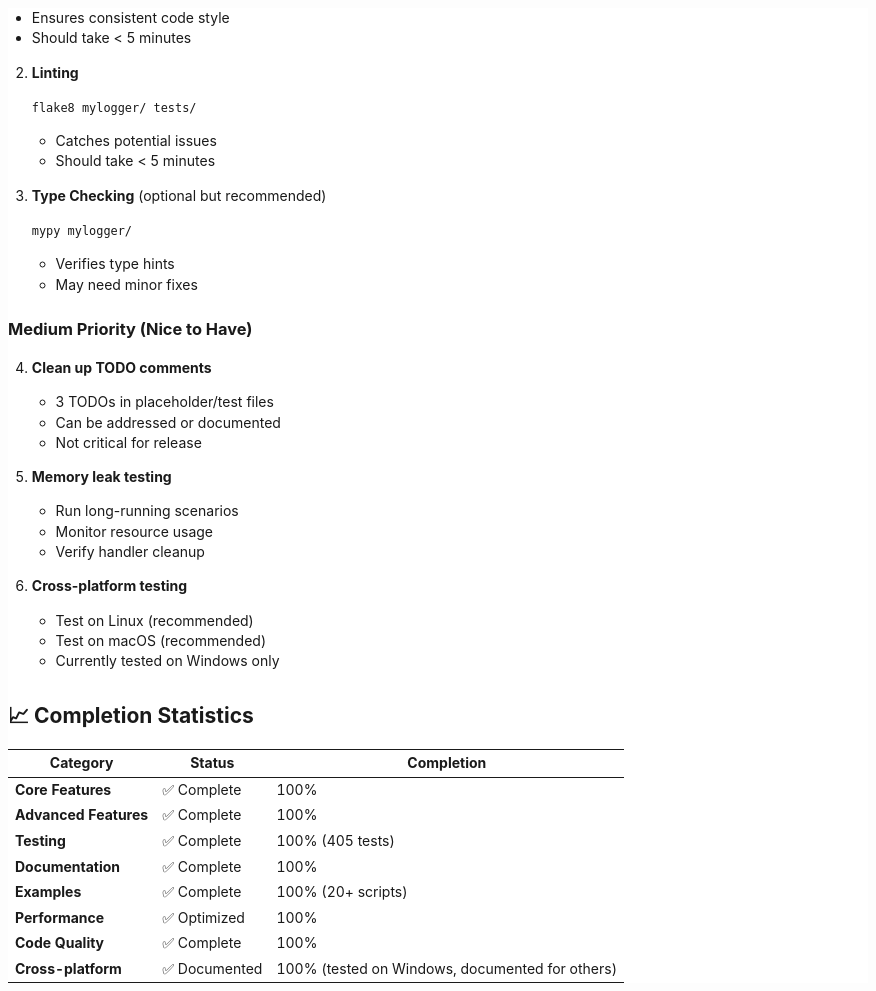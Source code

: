    - Ensures consistent code style
   - Should take < 5 minutes

2. **Linting**

   ```bash
   flake8 mylogger/ tests/
   ```

   - Catches potential issues
   - Should take < 5 minutes

3. **Type Checking** (optional but recommended)
   ```bash
   mypy mylogger/
   ```
   - Verifies type hints
   - May need minor fixes

### Medium Priority (Nice to Have)

4. **Clean up TODO comments**

   - 3 TODOs in placeholder/test files
   - Can be addressed or documented
   - Not critical for release

5. **Memory leak testing**

   - Run long-running scenarios
   - Monitor resource usage
   - Verify handler cleanup

6. **Cross-platform testing**
   - Test on Linux (recommended)
   - Test on macOS (recommended)
   - Currently tested on Windows only

## 📈 Completion Statistics

| Category              | Status             | Completion         |
| --------------------- | ------------------ | ------------------ |
| **Core Features**     | ✅ Complete        | 100%               |
| **Advanced Features** | ✅ Complete        | 100%               |
| **Testing**           | ✅ Complete        | 100% (405 tests)   |
| **Documentation**     | ✅ Complete        | 100%               |
| **Examples**          | ✅ Complete        | 100% (20+ scripts) |
| **Performance**       | ✅ Optimized       | 100%               |
| **Code Quality**      | ✅ Complete       | 100%               |
| **Cross-platform**    | ✅ Documented     | 100% (tested on Windows, documented for others) |
